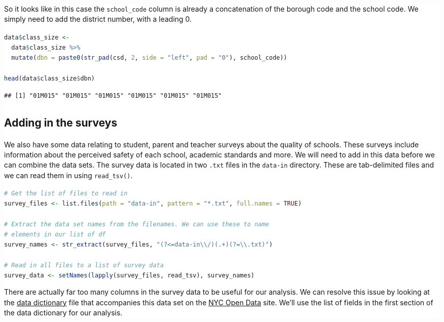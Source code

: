So it looks like in this case the `school_code` column is already a
concatenation of the borough code and the school code. We simply need to
add the district number, with a leading 0.

``` r
data$class_size <- 
  data$class_size %>% 
  mutate(dbn = paste0(str_pad(csd, 2, side = "left", pad = "0"), school_code))

head(data$class_size$dbn)
```

    ## [1] "01M015" "01M015" "01M015" "01M015" "01M015" "01M015"

## Adding in the surveys

We also have some data relating to student, parent and teacher surveys
about the quality of schools. These surveys include information about
the perceived safety of each school, academic standards and more. We
will need to add in this data before we can combine the data sets. The
survey data is located in two `.txt` files in the `data-in` directory.
These are tab-delimited files and we can read them in using
`read_tsv()`.

``` r
# Get the list of files to read in 
survey_files <- list.files(path = "data-in", pattern = "*.txt", full.names = TRUE)

# Extract the data set names from the filenames. We can use these to name
# elements in our list of df
survey_names <- str_extract(survey_files, "(?<=data-in\\/)(.+)(?=\\.txt)")

# Read in all files to a list of survey data
survey_data <- setNames(lapply(survey_files, read_tsv), survey_names)
```

There are actually far too many columns in the survey data to be useful
for our analysis. We can resolve this issue by looking at the [data
dictionary](https://data.cityofnewyork.us/api/views/mnz3-dyi8/files/aa68d821-4dbb-4eb2-9448-3d8cbbad5044?download=true&filename=Survey%20Data%20Dictionary.xls "Survey data dictionary")
file that accompanies this data set on the [NYC Open
Data](https://opendata.cityofnewyork.us/ "NYC Open Data") site. We’ll
use the list of fields in the first section of the data dictionary for
our analysis.
